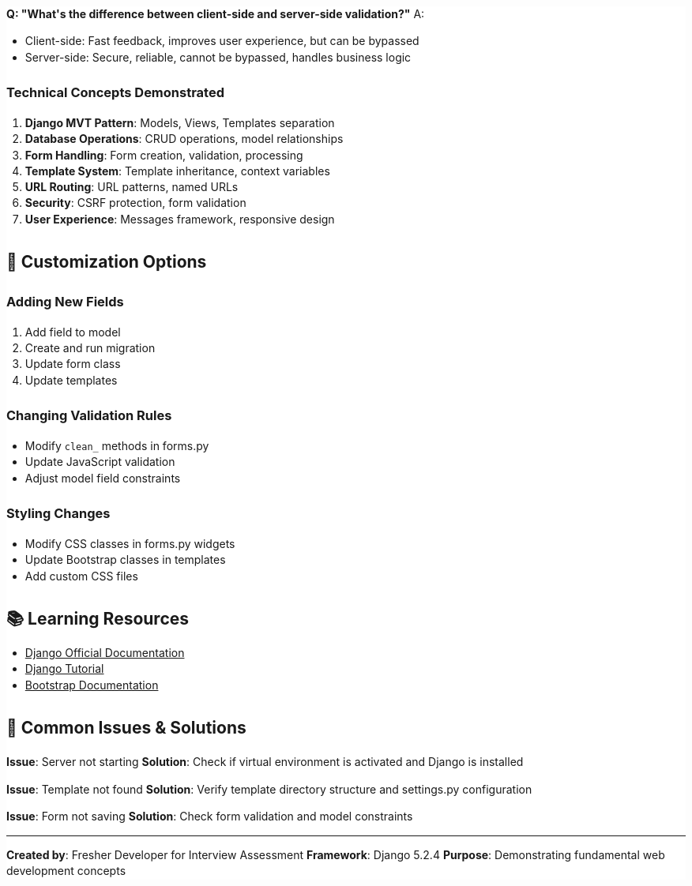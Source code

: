 **Q: "What's the difference between client-side and server-side validation?"**
A: 
- Client-side: Fast feedback, improves user experience, but can be bypassed
- Server-side: Secure, reliable, cannot be bypassed, handles business logic

### Technical Concepts Demonstrated

1. **Django MVT Pattern**: Models, Views, Templates separation
2. **Database Operations**: CRUD operations, model relationships
3. **Form Handling**: Form creation, validation, processing
4. **Template System**: Template inheritance, context variables
5. **URL Routing**: URL patterns, named URLs
6. **Security**: CSRF protection, form validation
7. **User Experience**: Messages framework, responsive design

## 🔧 Customization Options

### Adding New Fields
1. Add field to model
2. Create and run migration
3. Update form class
4. Update templates

### Changing Validation Rules
- Modify `clean_` methods in forms.py
- Update JavaScript validation
- Adjust model field constraints

### Styling Changes
- Modify CSS classes in forms.py widgets
- Update Bootstrap classes in templates
- Add custom CSS files

## 📚 Learning Resources

- [Django Official Documentation](https://docs.djangoproject.com/)
- [Django Tutorial](https://docs.djangoproject.com/en/stable/intro/tutorial01/)
- [Bootstrap Documentation](https://getbootstrap.com/docs/)

## 🐛 Common Issues & Solutions

**Issue**: Server not starting
**Solution**: Check if virtual environment is activated and Django is installed

**Issue**: Template not found
**Solution**: Verify template directory structure and settings.py configuration

**Issue**: Form not saving
**Solution**: Check form validation and model constraints

---

**Created by**: Fresher Developer for Interview Assessment
**Framework**: Django 5.2.4
**Purpose**: Demonstrating fundamental web development concepts